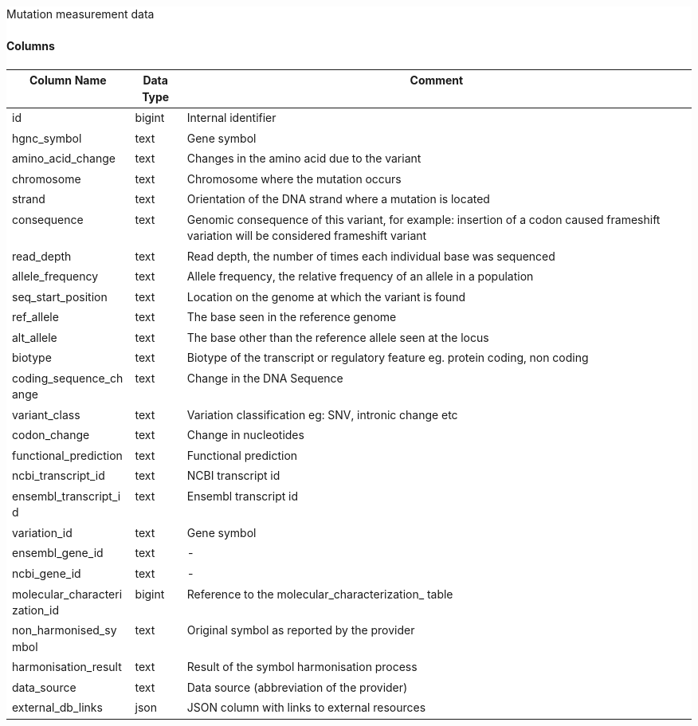 Mutation measurement data

#### Columns
|Column Name|Data Type|Comment|
|-----|-----|-----|
|id|bigint|Internal identifier|
|hgnc_symbol|text|Gene symbol|
|amino_acid_change|text|Changes in the amino acid due to the variant|
|chromosome|text|Chromosome where the mutation occurs|
|strand|text|Orientation of the DNA strand where a mutation is located|
|consequence|text|Genomic consequence of this variant, for example: insertion of a codon caused frameshift variation will be considered frameshift variant |
|read_depth|text|Read depth, the number of times each individual base was sequenced|
|allele_frequency|text|Allele frequency, the relative frequency of an allele in a population|
|seq_start_position|text|Location on the genome at which the variant is found|
|ref_allele|text|The base seen in the reference genome|
|alt_allele|text|The base other than the reference allele seen at the locus|
|biotype|text|Biotype of the transcript or regulatory feature eg. protein coding, non coding|
|coding_sequence_change|text|Change in the DNA Sequence|
|variant_class|text|Variation classification eg: SNV, intronic change etc|
|codon_change|text|Change in nucleotides|
|functional_prediction|text|Functional prediction|
|ncbi_transcript_id|text|NCBI transcript id|
|ensembl_transcript_id|text|Ensembl transcript id|
|variation_id|text|Gene symbol|
|ensembl_gene_id|text|-|
|ncbi_gene_id|text|-|
|molecular_characterization_id|bigint|Reference to the molecular_characterization_ table|
|non_harmonised_symbol|text|Original symbol as reported by the provider|
|harmonisation_result|text|Result of the symbol harmonisation process|
|data_source|text|Data source (abbreviation of the provider)|
|external_db_links|json|JSON column with links to external resources|


